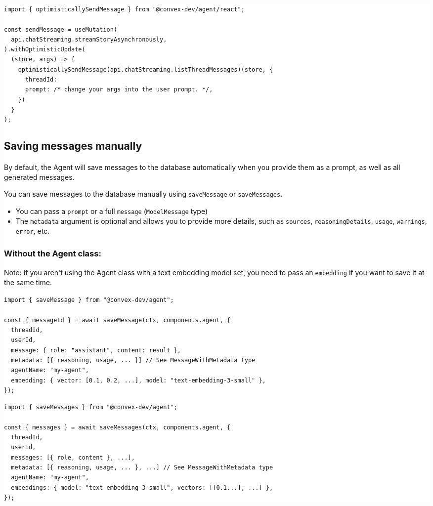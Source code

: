 ```
import { optimisticallySendMessage } from "@convex-dev/agent/react";

const sendMessage = useMutation(
  api.chatStreaming.streamStoryAsynchronously,
).withOptimisticUpdate(
  (store, args) => {
    optimisticallySendMessage(api.chatStreaming.listThreadMessages)(store, {
      threadId:
      prompt: /* change your args into the user prompt. */,
    })
  }
);
```

## Saving messages manually[​](#saving-messages-manually "Direct link to Saving messages manually")

By default, the Agent will save messages to the database automatically when you provide them as a prompt, as well as all generated messages.

You can save messages to the database manually using `saveMessage` or `saveMessages`.

* You can pass a `prompt` or a full `message` (`ModelMessage` type)
* The `metadata` argument is optional and allows you to provide more details, such as `sources`, `reasoningDetails`, `usage`, `warnings`, `error`, etc.

### Without the Agent class:[​](#without-the-agent-class "Direct link to Without the Agent class:")

Note: If you aren't using the Agent class with a text embedding model set, you need to pass an `embedding` if you want to save it at the same time.

```
import { saveMessage } from "@convex-dev/agent";

const { messageId } = await saveMessage(ctx, components.agent, {
  threadId,
  userId,
  message: { role: "assistant", content: result },
  metadata: [{ reasoning, usage, ... }] // See MessageWithMetadata type
  agentName: "my-agent",
  embedding: { vector: [0.1, 0.2, ...], model: "text-embedding-3-small" },
});
```

```
import { saveMessages } from "@convex-dev/agent";

const { messages } = await saveMessages(ctx, components.agent, {
  threadId,
  userId,
  messages: [{ role, content }, ...],
  metadata: [{ reasoning, usage, ... }, ...] // See MessageWithMetadata type
  agentName: "my-agent",
  embeddings: { model: "text-embedding-3-small", vectors: [[0.1...], ...] },
});
```
